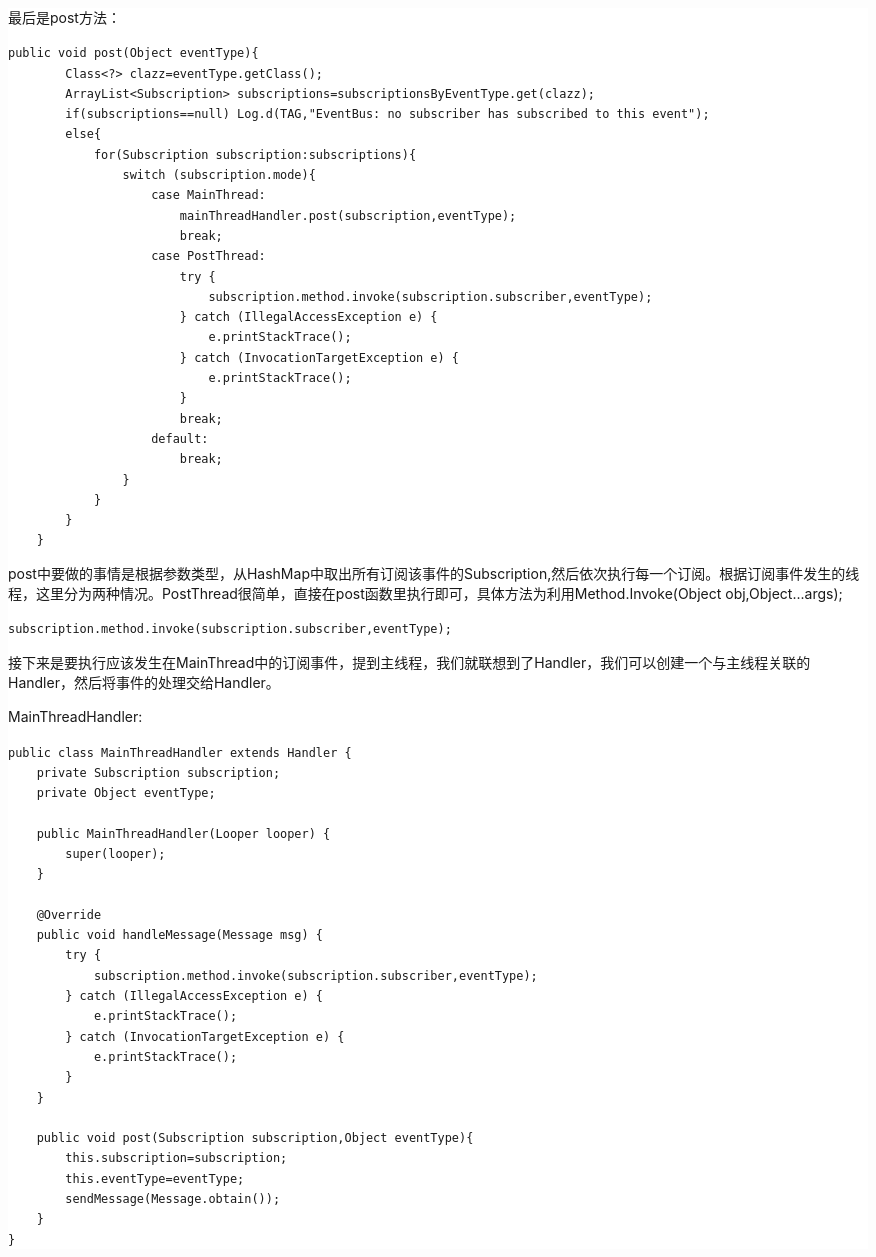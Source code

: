 最后是post方法：

```
public void post(Object eventType){
        Class<?> clazz=eventType.getClass();
        ArrayList<Subscription> subscriptions=subscriptionsByEventType.get(clazz);
        if(subscriptions==null) Log.d(TAG,"EventBus: no subscriber has subscribed to this event");
        else{
            for(Subscription subscription:subscriptions){
                switch (subscription.mode){
                    case MainThread:
                        mainThreadHandler.post(subscription,eventType);
                        break;
                    case PostThread:
                        try {
                            subscription.method.invoke(subscription.subscriber,eventType);
                        } catch (IllegalAccessException e) {
                            e.printStackTrace();
                        } catch (InvocationTargetException e) {
                            e.printStackTrace();
                        }
                        break;
                    default:
                        break;
                }
            }
        }
    }
```
post中要做的事情是根据参数类型，从HashMap中取出所有订阅该事件的Subscription,然后依次执行每一个订阅。根据订阅事件发生的线程，这里分为两种情况。PostThread很简单，直接在post函数里执行即可，具体方法为利用Method.Invoke(Object obj,Object...args);

```
subscription.method.invoke(subscription.subscriber,eventType);
```

接下来是要执行应该发生在MainThread中的订阅事件，提到主线程，我们就联想到了Handler，我们可以创建一个与主线程关联的Handler，然后将事件的处理交给Handler。

MainThreadHandler:

```
public class MainThreadHandler extends Handler {
    private Subscription subscription;
    private Object eventType;

    public MainThreadHandler(Looper looper) {
        super(looper);
    }

    @Override
    public void handleMessage(Message msg) {
        try {
            subscription.method.invoke(subscription.subscriber,eventType);
        } catch (IllegalAccessException e) {
            e.printStackTrace();
        } catch (InvocationTargetException e) {
            e.printStackTrace();
        }
    }

    public void post(Subscription subscription,Object eventType){
        this.subscription=subscription;
        this.eventType=eventType;
        sendMessage(Message.obtain());
    }
}
```